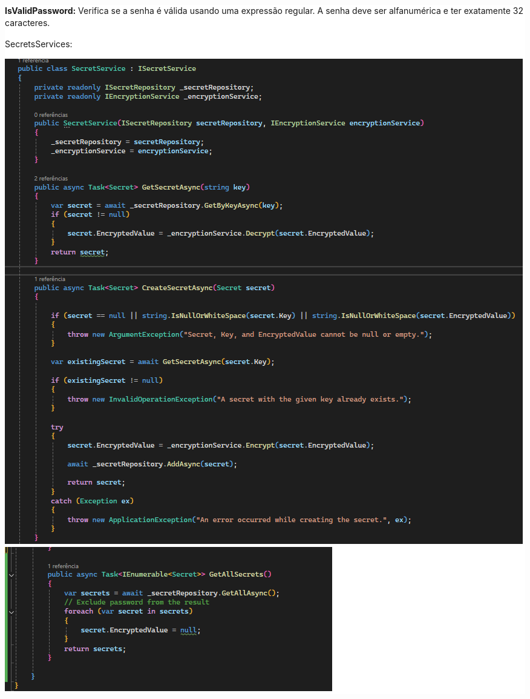 **IsValidPassword:**
	Verifica se a senha é válida usando uma expressão regular. A senha deve ser alfanumérica e ter exatamente 32 caracteres.


SecretsServices:


![Classe SecretsServices](assets/Imagem53.png)
![Classe SecretsServices1](assets/Imagem54.png)
